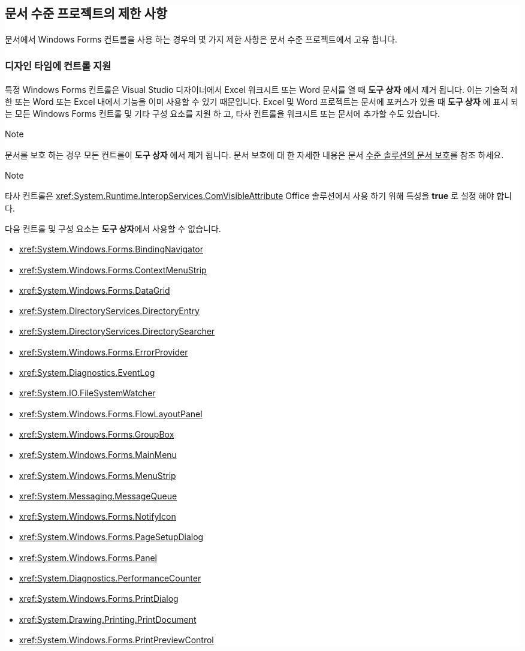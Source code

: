 ## <a name="limitations-in-document-level-projects"></a>문서 수준 프로젝트의 제한 사항

문서에서 Windows Forms 컨트롤을 사용 하는 경우의 몇 가지 제한 사항은 문서 수준 프로젝트에서 고유 합니다.

### <a name="control-support-at-design-time"></a>디자인 타임에 컨트롤 지원

특정 Windows Forms 컨트롤은 Visual Studio 디자이너에서 Excel 워크시트 또는 Word 문서를 열 때 **도구 상자** 에서 제거 됩니다. 이는 기술적 제한 또는 Word 또는 Excel 내에서 기능을 이미 사용할 수 있기 때문입니다. Excel 및 Word 프로젝트는 문서에 포커스가 있을 때 **도구 상자** 에 표시 되는 모든 Windows Forms 컨트롤 및 기타 구성 요소를 지원 하 고, 타사 컨트롤을 워크시트 또는 문서에 추가할 수도 있습니다.

> [!NOTE]
> 문서를 보호 하는 경우 모든 컨트롤이 **도구 상자** 에서 제거 됩니다. 문서 보호에 대 한 자세한 내용은 문서 [수준 솔루션의 문서 보호](../vsto/document-protection-in-document-level-solutions.md)를 참조 하세요.

> [!NOTE]
> 타사 컨트롤은 <xref:System.Runtime.InteropServices.ComVisibleAttribute> Office 솔루션에서 사용 하기 위해 특성을 **true** 로 설정 해야 합니다.

다음 컨트롤 및 구성 요소는 **도구 상자**에서 사용할 수 없습니다.

- <xref:System.Windows.Forms.BindingNavigator>

- <xref:System.Windows.Forms.ContextMenuStrip>

- <xref:System.Windows.Forms.DataGrid>

- <xref:System.DirectoryServices.DirectoryEntry>

- <xref:System.DirectoryServices.DirectorySearcher>

- <xref:System.Windows.Forms.ErrorProvider>

- <xref:System.Diagnostics.EventLog>

- <xref:System.IO.FileSystemWatcher>

- <xref:System.Windows.Forms.FlowLayoutPanel>

- <xref:System.Windows.Forms.GroupBox>

- <xref:System.Windows.Forms.MainMenu>

- <xref:System.Windows.Forms.MenuStrip>

- <xref:System.Messaging.MessageQueue>

- <xref:System.Windows.Forms.NotifyIcon>

- <xref:System.Windows.Forms.PageSetupDialog>

- <xref:System.Windows.Forms.Panel>

- <xref:System.Diagnostics.PerformanceCounter>

- <xref:System.Windows.Forms.PrintDialog>

- <xref:System.Drawing.Printing.PrintDocument>

- <xref:System.Windows.Forms.PrintPreviewControl>
